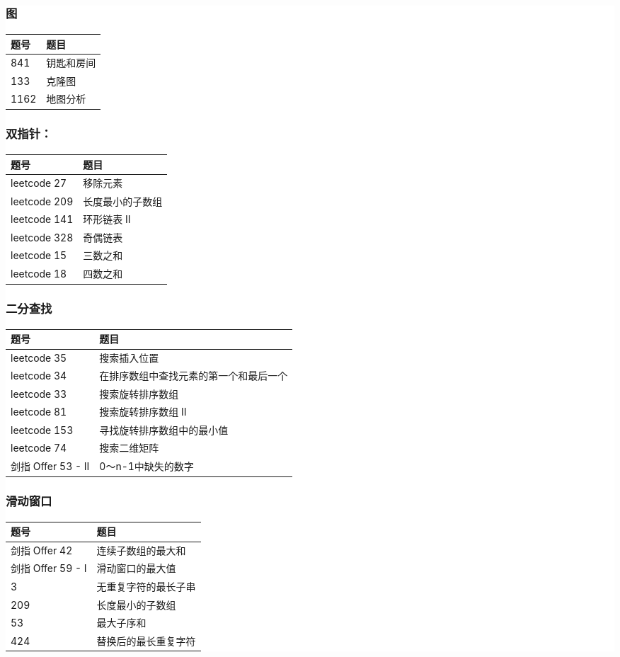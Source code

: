 ### 图

| 题号 | 题目       |
| :--- | :--------- |
| 841  | 钥匙和房间 |
| 133  | 克隆图     |
| 1162 | 地图分析   |

### 

### 双指针：

| 题号          | 题目             |
| :------------ | :--------------- |
| leetcode 27   | 移除元素         |
| leetcode  209 | 长度最小的子数组 |
| leetcode 141  | 环形链表 II      |
| leetcode 328  | 奇偶链表         |
| leetcode  15  | 三数之和         |
| leetcode  18  | 四数之和         |

### 二分查找 

| 题号               | 题目                                   |
| :----------------- | :------------------------------------- |
| leetcode 35        | 搜索插入位置                           |
| leetcode 34        | 在排序数组中查找元素的第一个和最后一个 |
| leetcode 33        | 搜索旋转排序数组                       |
| leetcode 81        | 搜索旋转排序数组 II                    |
| leetcode 153       | 寻找旋转排序数组中的最小值             |
| leetcode 74        | 搜索二维矩阵                           |
| 剑指 Offer 53 - II | 0～n-1中缺失的数字                     |

### 滑动窗口

| 题号              | 题目                 |
| :---------------- | :------------------- |
| 剑指 Offer 42     | 连续子数组的最大和   |
| 剑指 Offer 59 - I | 滑动窗口的最大值     |
| 3                 | 无重复字符的最长子串 |
| 209               | 长度最小的子数组     |
| 53                | 最大子序和           |
| 424               | 替换后的最长重复字符 |
